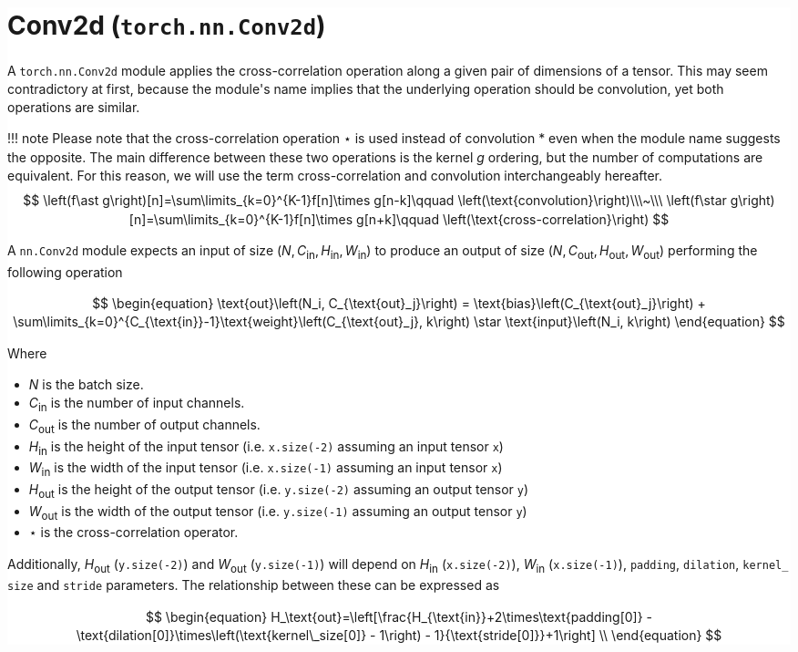 # Conv2d (`torch.nn.Conv2d`)

A `torch.nn.Conv2d` module applies the cross-correlation operation along a given pair of dimensions of a tensor. This may seem contradictory at first, because the module's name implies that the underlying operation should be convolution, yet both operations are similar.

!!! note
    Please note that the cross-correlation operation $\star$ is used instead of convolution $\ast$ even when the module name suggests the opposite. The main difference between these two operations is the kernel $g$ ordering, but the number of computations are equivalent. For this reason, we will use the term cross-correlation and convolution interchangeably hereafter.
    $$
        \left(f\ast g\right)[n]=\sum\limits_{k=0}^{K-1}f[n]\times g[n-k]\qquad \left(\text{convolution}\right)\\\~\\\
        \left(f\star g\right)[n]=\sum\limits_{k=0}^{K-1}f[n]\times g[n+k]\qquad \left(\text{cross-correlation}\right)
    $$

A `nn.Conv2d` module expects an input of size $\left(N,C_{\text{in}}, H_{\text{in}}, W_{\text{in}}\right)$ to produce an output of size $\left(N,C_{\text{out}}, H_{\text{out}}, W_{\text{out}}\right)$ performing the following operation

$$
\begin{equation}
    \text{out}\left(N_i, C_{\text{out}_j}\right) = \text{bias}\left(C_{\text{out}_j}\right) + \sum\limits_{k=0}^{C_{\text{in}}-1}\text{weight}\left(C_{\text{out}_j}, k\right) \star \text{input}\left(N_i, k\right)
\end{equation}
$$

Where

* $N$ is the batch size.
* $C_{\text{in}}$ is the number of input channels.
* $C_{\text{out}}$ is the number of output channels.
* $H_{\text{in}}$ is the height of the input tensor (i.e. `x.size(-2)` assuming an input tensor `x`)
* $W_{\text{in}}$ is the width of the input tensor (i.e. `x.size(-1)` assuming an input tensor `x`)
* $H_{\text{out}}$ is the height of the output tensor (i.e. `y.size(-2)` assuming an output tensor `y`)
* $W_{\text{out}}$ is the width of the output tensor (i.e. `y.size(-1)` assuming an output tensor `y`)
* $\star$ is the cross-correlation operator.

Additionally, $H_{\text{out}}$ (`y.size(-2)`) and $W_{\text{out}}$ (`y.size(-1)`)  will depend on $H_{\text{in}}$ (`x.size(-2)`), $W_{\text{in}}$ (`x.size(-1)`), `padding`, `dilation`, `kernel_size` and `stride` parameters. The relationship between these can be expressed as

$$
\begin{equation}
    H_\text{out}=\left[\frac{H_{\text{in}}+2\times\text{padding[0]} - \text{dilation[0]}\times\left(\text{kernel\_size[0]} - 1\right) - 1}{\text{stride[0]}}+1\right] \\
\end{equation}
$$
